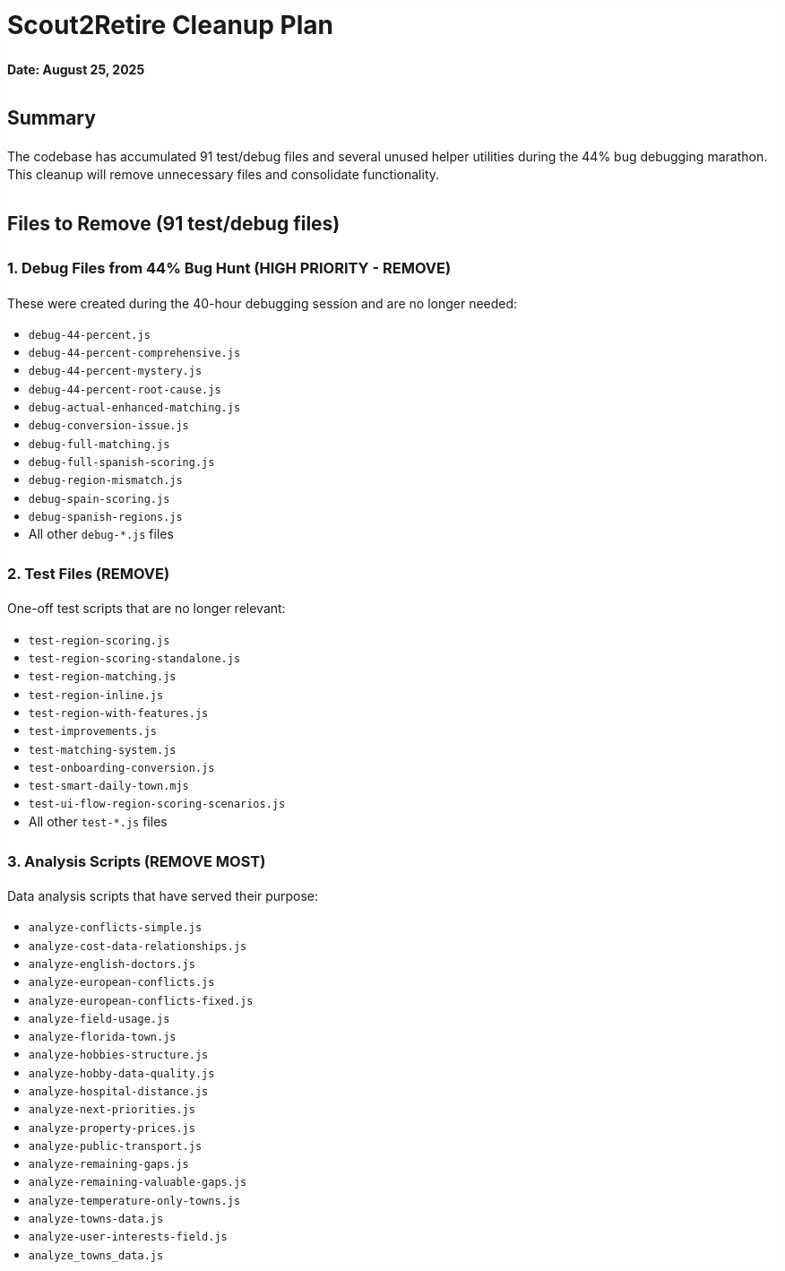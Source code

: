 # Scout2Retire Cleanup Plan
**Date: August 25, 2025**

## Summary
The codebase has accumulated 91 test/debug files and several unused helper utilities during the 44% bug debugging marathon. This cleanup will remove unnecessary files and consolidate functionality.

## Files to Remove (91 test/debug files)

### 1. Debug Files from 44% Bug Hunt (HIGH PRIORITY - REMOVE)
These were created during the 40-hour debugging session and are no longer needed:
- `debug-44-percent.js`
- `debug-44-percent-comprehensive.js`
- `debug-44-percent-mystery.js`
- `debug-44-percent-root-cause.js`
- `debug-actual-enhanced-matching.js`
- `debug-conversion-issue.js`
- `debug-full-matching.js`
- `debug-full-spanish-scoring.js`
- `debug-region-mismatch.js`
- `debug-spain-scoring.js`
- `debug-spanish-regions.js`
- All other `debug-*.js` files

### 2. Test Files (REMOVE)
One-off test scripts that are no longer relevant:
- `test-region-scoring.js`
- `test-region-scoring-standalone.js`
- `test-region-matching.js`
- `test-region-inline.js`
- `test-region-with-features.js`
- `test-improvements.js`
- `test-matching-system.js`
- `test-onboarding-conversion.js`
- `test-smart-daily-town.mjs`
- `test-ui-flow-region-scoring-scenarios.js`
- All other `test-*.js` files

### 3. Analysis Scripts (REMOVE MOST)
Data analysis scripts that have served their purpose:
- `analyze-conflicts-simple.js`
- `analyze-cost-data-relationships.js`
- `analyze-english-doctors.js`
- `analyze-european-conflicts.js`
- `analyze-european-conflicts-fixed.js`
- `analyze-field-usage.js`
- `analyze-florida-town.js`
- `analyze-hobbies-structure.js`
- `analyze-hobby-data-quality.js`
- `analyze-hospital-distance.js`
- `analyze-next-priorities.js`
- `analyze-property-prices.js`
- `analyze-public-transport.js`
- `analyze-remaining-gaps.js`
- `analyze-remaining-valuable-gaps.js`
- `analyze-temperature-only-towns.js`
- `analyze-towns-data.js`
- `analyze-user-interests-field.js`
- `analyze_towns_data.js`